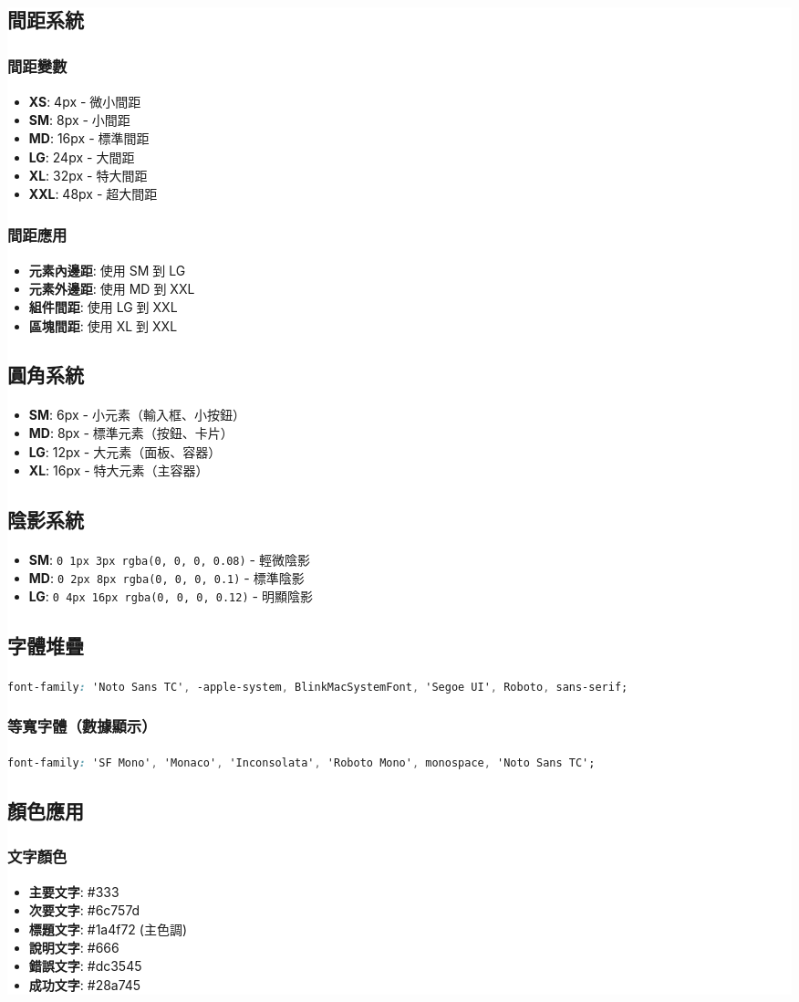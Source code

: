 ## 間距系統

### 間距變數
- **XS**: 4px - 微小間距
- **SM**: 8px - 小間距
- **MD**: 16px - 標準間距
- **LG**: 24px - 大間距
- **XL**: 32px - 特大間距
- **XXL**: 48px - 超大間距

### 間距應用
- **元素內邊距**: 使用 SM 到 LG
- **元素外邊距**: 使用 MD 到 XXL
- **組件間距**: 使用 LG 到 XXL
- **區塊間距**: 使用 XL 到 XXL

## 圓角系統

- **SM**: 6px - 小元素（輸入框、小按鈕）
- **MD**: 8px - 標準元素（按鈕、卡片）
- **LG**: 12px - 大元素（面板、容器）
- **XL**: 16px - 特大元素（主容器）

## 陰影系統

- **SM**: `0 1px 3px rgba(0, 0, 0, 0.08)` - 輕微陰影
- **MD**: `0 2px 8px rgba(0, 0, 0, 0.1)` - 標準陰影
- **LG**: `0 4px 16px rgba(0, 0, 0, 0.12)` - 明顯陰影

## 字體堆疊

```css
font-family: 'Noto Sans TC', -apple-system, BlinkMacSystemFont, 'Segoe UI', Roboto, sans-serif;
```

### 等寬字體（數據顯示）
```css
font-family: 'SF Mono', 'Monaco', 'Inconsolata', 'Roboto Mono', monospace, 'Noto Sans TC';
```

## 顏色應用

### 文字顏色
- **主要文字**: #333
- **次要文字**: #6c757d
- **標題文字**: #1a4f72 (主色調)
- **說明文字**: #666
- **錯誤文字**: #dc3545
- **成功文字**: #28a745
